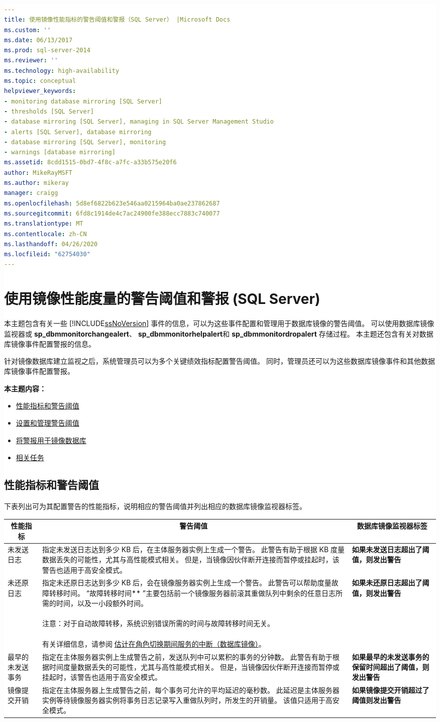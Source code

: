 ```yaml
---
title: 使用镜像性能指标的警告阈值和警报（SQL Server） |Microsoft Docs
ms.custom: ''
ms.date: 06/13/2017
ms.prod: sql-server-2014
ms.reviewer: ''
ms.technology: high-availability
ms.topic: conceptual
helpviewer_keywords:
- monitoring database mirroring [SQL Server]
- thresholds [SQL Server]
- database mirroring [SQL Server], managing in SQL Server Management Studio
- alerts [SQL Server], database mirroring
- database mirroring [SQL Server], monitoring
- warnings [database mirroring]
ms.assetid: 8cdd1515-0bd7-4f8c-a7fc-a33b575e20f6
author: MikeRayMSFT
ms.author: mikeray
manager: craigg
ms.openlocfilehash: 5d8ef6822b623e546aa0215964ba0ae237862687
ms.sourcegitcommit: 6fd8c1914de4c7ac24900fe388ecc7883c740077
ms.translationtype: MT
ms.contentlocale: zh-CN
ms.lasthandoff: 04/26/2020
ms.locfileid: "62754030"
---
```

# <a name="use-warning-thresholds-and-alerts-on-mirroring-performance-metrics-sql-server"></a>使用镜像性能度量的警告阈值和警报 (SQL Server)
  本主题包含有关一些 [!INCLUDE[ssNoVersion](../../includes/ssnoversion-md.md)] 事件的信息，可以为这些事件配置和管理用于数据库镜像的警告阈值。 可以使用数据库镜像监视器或 **sp_dbmmonitorchangealert**、 **sp_dbmmonitorhelpalert**和 **sp_dbmmonitordropalert** 存储过程。 本主题还包含有关对数据库镜像事件配置警报的信息。  
  
 针对镜像数据库建立监视之后，系统管理员可以为多个关键绩效指标配置警告阈值。 同时，管理员还可以为这些数据库镜像事件和其他数据库镜像事件配置警报。  
  
 **本主题内容：**  
  
-   [性能指标和警告阈值](#PerfMetricsAndWarningThresholds)  
  
-   [设置和管理警告阈值](#SetUpManageWarningThresholds)  
  
-   [将警报用于镜像数据库](#UseAlerts)  
  
-   [相关任务](#RelatedTasks)  
  
##  <a name="performance-metrics-and-warning-thresholds"></a><a name="PerfMetricsAndWarningThresholds"></a> 性能指标和警告阈值  
 下表列出可为其配置警告的性能指标，说明相应的警告阈值并列出相应的数据库镜像监视器标签。  
  
|性能指标|警告阈值|数据库镜像监视器标签|  
|------------------------|-----------------------|--------------------------------------|  
|未发送日志|指定未发送日志达到多少 KB 后，在主体服务器实例上生成一个警告。 此警告有助于根据 KB 度量数据丢失的可能性，尤其与高性能模式相关。 但是，当镜像因伙伴断开连接而暂停或挂起时，该警告也适用于高安全模式。|**如果未发送日志超出了阈值，则发出警告**|  
|未还原日志|指定未还原日志达到多少 KB 后，会在镜像服务器实例上生成一个警告。 此警告可以帮助度量故障转移时间。 “故障转移时间** ”主要包括前一个镜像服务器前滚其重做队列中剩余的任意日志所需的时间，以及一小段额外时间。<br /><br /> 注意：对于自动故障转移，系统识别错误所需的时间与故障转移时间无关。<br /><br /> 有关详细信息，请参阅 [估计在角色切换期间服务的中断（数据库镜像）](estimate-the-interruption-of-service-during-role-switching-database-mirroring.md)。|**如果未还原日志超出了阈值，则发出警告**|  
|最早的未发送事务|指定在主体服务器实例上生成警告之前，发送队列中可以累积的事务的分钟数。 此警告有助于根据时间度量数据丢失的可能性，尤其与高性能模式相关。 但是，当镜像因伙伴断开连接而暂停或挂起时，该警告也适用于高安全模式。|**如果最早的未发送事务的保留时间超出了阈值，则发出警告**|  
|镜像提交开销|指定在主体服务器上生成警告之前，每个事务可允许的平均延迟的毫秒数。 此延迟是主体服务器实例等待镜像服务器实例将事务日志记录写入重做队列时，所发生的开销量。 该值只适用于高安全模式。|**如果镜像提交开销超过了阈值则发出警告**|  
  
